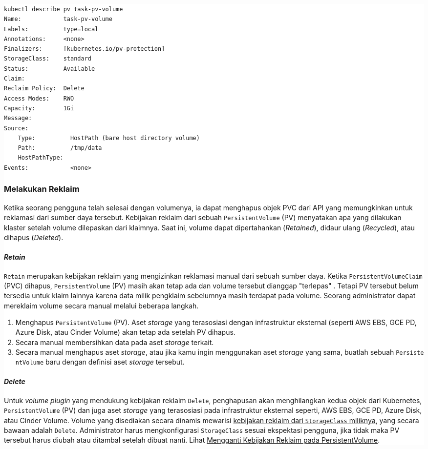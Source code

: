 ```shell
kubectl describe pv task-pv-volume
Name:            task-pv-volume
Labels:          type=local
Annotations:     <none>
Finalizers:      [kubernetes.io/pv-protection]
StorageClass:    standard
Status:          Available
Claim:
Reclaim Policy:  Delete
Access Modes:    RWO
Capacity:        1Gi
Message:
Source:
    Type:          HostPath (bare host directory volume)
    Path:          /tmp/data
    HostPathType:
Events:            <none>
```

### Melakukan Reklaim

Ketika seorang pengguna telah selesai dengan volumenya, ia dapat menghapus objek
PVC dari API yang memungkinkan untuk reklamasi dari sumber daya tersebut.
Kebijakan reklaim dari sebuah `PersistentVolume` (PV) menyatakan apa yang
dilakukan klaster setelah volume dilepaskan dari klaimnya. Saat ini, volume
dapat dipertahankan (_Retained_), didaur ulang (_Recycled_), atau dihapus
(_Deleted_).

#### _Retain_

`Retain` merupakan kebijakan reklaim yang mengizinkan reklamasi manual dari
sebuah sumber daya. Ketika `PersistentVolumeClaim` (PVC) dihapus,
`PersistentVolume` (PV) masih akan tetap ada dan volume tersebut dianggap
"terlepas" . Tetapi PV tersebut belum tersedia untuk klaim lainnya karena data
milik pengklaim sebelumnya masih terdapat pada volume. Seorang administrator
dapat mereklaim volume secara manual melalui beberapa langkah.

1. Menghapus `PersistentVolume` (PV). Aset _storage_ yang terasosiasi dengan
   infrastruktur eksternal (seperti AWS EBS, GCE PD, Azure Disk, atau Cinder
   Volume) akan tetap ada setelah PV dihapus.
2. Secara manual membersihkan data pada aset _storage_ terkait.
3. Secara manual menghapus aset _storage_, atau jika kamu ingin menggunakan aset
   _storage_ yang sama, buatlah sebuah `PersistentVolume` baru dengan definisi
   aset _storage_ tersebut.

#### _Delete_

Untuk _volume plugin_ yang mendukung kebijakan reklaim `Delete`, penghapusan
akan menghilangkan kedua objek dari Kubernetes, `PersistentVolume` (PV) dan juga
aset _storage_ yang terasosiasi pada infrastruktur eksternal seperti, AWS EBS,
GCE PD, Azure Disk, atau Cinder Volume. Volume yang disediakan secara dinamis
mewarisi [kebijakan reklaim dari `StorageClass` miliknya](#reclaim-policy), yang
secara bawaan adalah `Delete`. Administrator harus mengkonfigurasi
`StorageClass` sesuai ekspektasi pengguna, jika tidak maka PV tersebut harus
diubah atau ditambal setelah dibuat nanti. Lihat
[Mengganti Kebijakan Reklaim pada PersistentVolume](/docs/tasks/administer-cluster/change-pv-reclaim-policy/).
